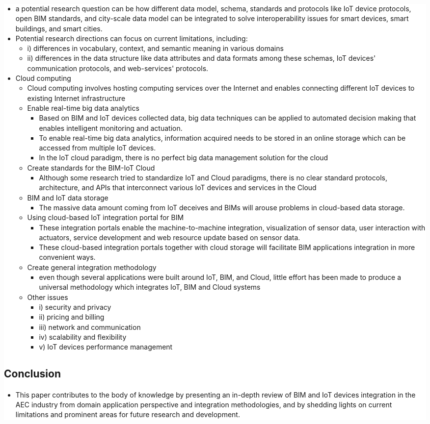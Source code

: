  - a potential research question can be how different data model, schema, standards and protocols like IoT device protocols, open BIM standards, and city-scale data model can be integrated to solve interoperability issues for smart devices, smart buildings, and smart cities.
  - Potential research directions can focus on current limitations, including:
    - i) differences in vocabulary, context, and semantic meaning in various domains
    - ii) differences in the data structure like data attributes and data formats among these schemas, IoT devices' communication protocols, and web-services' protocols.
- Cloud computing
  - Cloud computing involves hosting computing services over the Internet and enables connecting different IoT devices to existing Internet infrastructure
  - Enable real-time big data analytics
    - Based on BIM and IoT devices collected data, big data techniques can be applied to automated decision making that enables intelligent monitoring and actuation.
    - To enable real-time big data analytics, information acquired needs to be stored in an online storage which can be accessed from multiple IoT devices.
    - In the IoT cloud paradigm, there is no perfect big data management solution for the cloud
  - Create standards for the BIM-IoT Cloud
    - Although some research tried to standardize IoT and Cloud paradigms, there is no clear standard protocols, architecture, and APIs that interconnect various IoT devices and services in the Cloud
  - BIM and IoT data storage
    - The massive data amount coming from IoT deceives and BIMs will arouse problems in cloud-based data storage.
  - Using cloud-based IoT integration portal for BIM
    - These integration portals enable the machine-to-machine integration, visualization of sensor data, user interaction with actuators, service development and web resource update based on sensor data.
    - These cloud-based integration portals together with cloud storage will facilitate BIM applications integration in more convenient ways.
  - Create general integration methodology
    - even though several applications were built around IoT, BIM, and Cloud, little effort has been made to produce a universal methodology which integrates IoT, BIM and Cloud systems
  - Other issues
    - i) security and privacy
    - ii) pricing and billing
    - iii) network and communication
    - iv) scalability and flexibility
    - v) IoT devices performance management

## Conclusion
- This paper contributes to the body of knowledge by presenting an in-depth review of BIM and IoT devices integration in the AEC industry from domain application perspective and integration methodologies, and by shedding lights on current limitations and prominent areas for future research and development.
